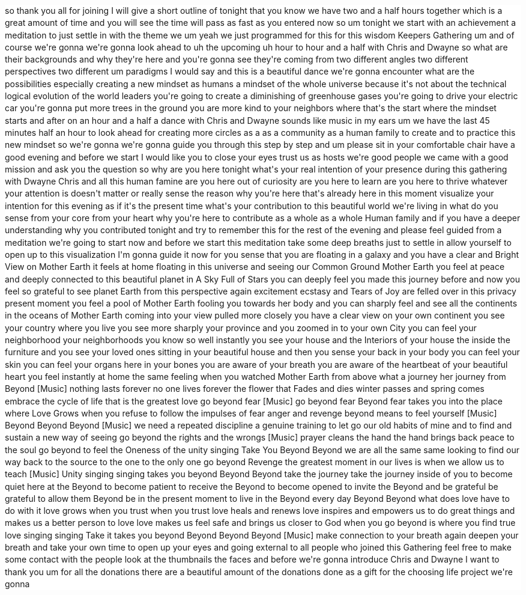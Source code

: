 so thank you all for joining I will give a short outline of tonight that you know we have two and a half hours together which is a great amount of time and you will see the time will pass as fast as you entered now so um tonight we start with an achievement a meditation to just settle in with the theme we um yeah we just programmed for this for this wisdom Keepers Gathering um and of course we're gonna we're gonna look ahead to uh the upcoming uh hour to hour and a half with Chris and Dwayne so what are their backgrounds and why they're here and you're gonna see they're coming from two different angles two different perspectives two different um paradigms I would say and this is a beautiful dance we're gonna encounter what are the possibilities especially creating a new mindset as humans a mindset of the whole universe because it's not about the technical logical evolution of the world leaders you're going to create a diminishing of greenhouse gases you're going to drive your electric car you're gonna put more trees in the ground you are more kind to your neighbors where that's the start where the mindset starts and after on an hour and a half a dance with Chris and Dwayne sounds like music in my ears um we have the last 45 minutes half an hour to look ahead for creating more circles as a as a community as a human family to create and to practice this new mindset so we're gonna we're gonna guide you through this step by step and um please sit in your comfortable chair have a good evening and before we start I would like you to close your eyes trust us as hosts we're good people we came with a good mission and ask you the question so why are you here tonight what's your real intention of your presence during this gathering with Dwayne Chris and all this human famine are you here out of curiosity are you here to learn are you here to thrive whatever your attention is doesn't matter or really sense the reason why you're here that's already here in this moment visualize your intention for this evening as if it's the present time what's your contribution to this beautiful world we're living in what do you sense from your core from your heart why you're here to contribute as a whole as a whole Human family and if you have a deeper understanding why you contributed tonight and try to remember this for the rest of the evening and please feel guided from a meditation we're going to start now and before we start this meditation take some deep breaths just to settle in allow yourself to open up to this visualization I'm gonna guide it now for you sense that you are floating in a galaxy and you have a clear and Bright View on Mother Earth it feels at home floating in this universe and seeing our Common Ground Mother Earth you feel at peace and deeply connected to this beautiful planet in A Sky Full of Stars you can deeply feel you made this journey before and now you feel so grateful to see planet Earth from this perspective again excitement ecstasy and Tears of Joy are felled over in this privacy present moment you feel a pool of Mother Earth fooling you towards her body and you can sharply feel and see all the continents in the oceans of Mother Earth coming into your view pulled more closely you have a clear view on your own continent you see your country where you live you see more sharply your province and you zoomed in to your own City you can feel your neighborhood your neighborhoods you know so well instantly you see your house and the Interiors of your house the inside the furniture and you see your loved ones sitting in your beautiful house and then you sense your back in your body you can feel your skin you can feel your organs here in your bones you are aware of your breath you are aware of the heartbeat of your beautiful heart you feel instantly at home the same feeling when you watched Mother Earth from above what a journey her journey from Beyond \[Music\] nothing lasts forever no one lives forever the flower that Fades and dies winter passes and spring comes embrace the cycle of life that is the greatest love go beyond fear \[Music\] go beyond fear Beyond fear takes you into the place where Love Grows when you refuse to follow the impulses of fear anger and revenge beyond means to feel yourself \[Music\] Beyond Beyond Beyond \[Music\] we need a repeated discipline a genuine training to let go our old habits of mine and to find and sustain a new way of seeing go beyond the rights and the wrongs \[Music\] prayer cleans the hand the hand brings back peace to the soul go beyond to feel the Oneness of the unity singing Take You Beyond Beyond we are all the same same looking to find our way back to the source to the one to the only one go beyond Revenge the greatest moment in our lives is when we allow us to teach \[Music\] Unity singing singing takes you beyond Beyond Beyond take the journey take the journey inside of you to become quiet here at the Beyond to become patient to receive the Beyond to become opened to invite the Beyond and be grateful be grateful to allow them Beyond be in the present moment to live in the Beyond every day Beyond Beyond what does love have to do with it love grows when you trust when you trust love heals and renews love inspires and empowers us to do great things and makes us a better person to love love makes us feel safe and brings us closer to God when you go beyond is where you find true love singing singing Take it takes you beyond Beyond Beyond Beyond \[Music\] make connection to your breath again deepen your breath and take your own time to open up your eyes and going external to all people who joined this Gathering feel free to make some contact with the people look at the thumbnails the faces and before we're gonna introduce Chris and Dwayne I want to thank you um for all the donations there are a beautiful amount of the donations done as a gift for the choosing life project we're gonna